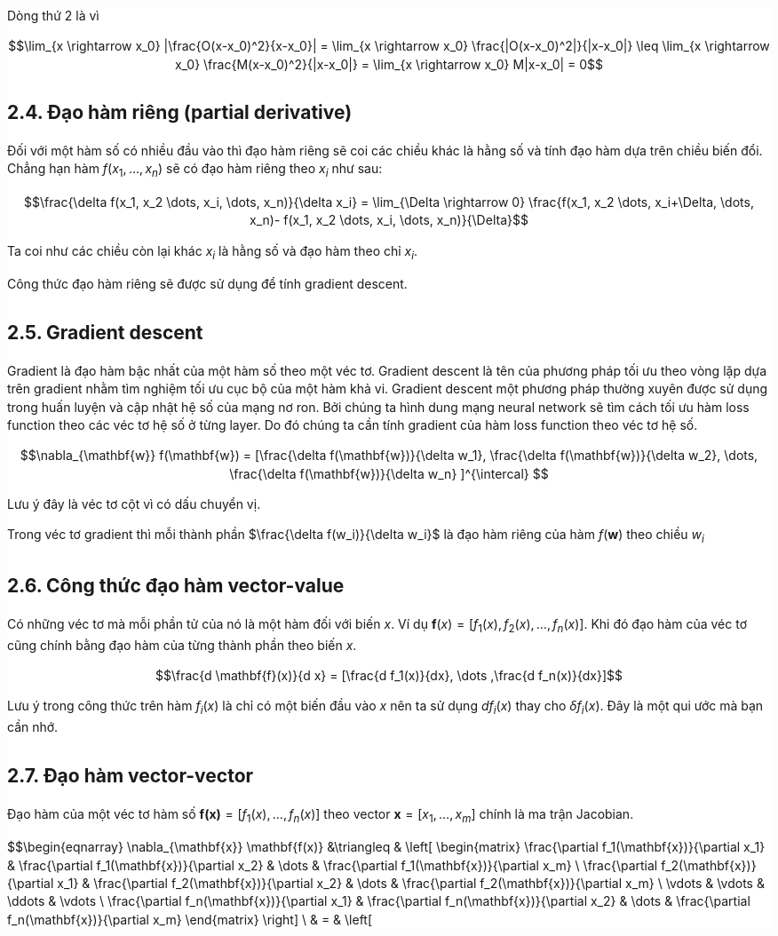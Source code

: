 Dòng thứ 2 là vì 

$$\lim_{x \rightarrow x_0} |\frac{O(x-x_0)^2}{x-x_0}| = \lim_{x \rightarrow x_0} \frac{|O(x-x_0)^2|}{|x-x_0|} \leq \lim_{x \rightarrow x_0} \frac{M(x-x_0)^2}{|x-x_0|} = \lim_{x \rightarrow x_0} M|x-x_0| = 0$$

## 2.4. Đạo hàm riêng (partial derivative)

Đối với một hàm số có nhiều đầu vào thì đạo hàm riêng sẽ coi các chiều khác là hằng số và tính đạo hàm dựa trên chiều biến đổi. Chẳng hạn hàm $f(x_1, \dots, x_n)$ sẽ có đạo hàm riêng theo $x_i$ như sau:

$$\frac{\delta f(x_1, x_2 \dots, x_i, \dots, x_n)}{\delta x_i} = \lim_{\Delta \rightarrow 0} \frac{f(x_1, x_2 \dots, x_i+\Delta, \dots, x_n)- f(x_1, x_2 \dots, x_i, \dots, x_n)}{\Delta}$$

Ta coi như các chiều còn lại khác $x_i$ là hằng số và đạo hàm theo chỉ $x_i$.

Công thức đạo hàm riêng sẽ được sử dụng để tính gradient descent.

## 2.5. Gradient descent

Gradient là đạo hàm bậc nhất của một hàm số theo một véc tơ. Gradient descent là tên của phương pháp tối ưu theo vòng lặp dựa trên gradient nhằm tìm nghiệm tối ưu cục bộ của một hàm khả vi. Gradient descent một phương pháp thường xuyên được sử dụng trong huấn luyện và cập nhật hệ số của mạng nơ ron. Bởi chúng ta hình dung mạng neural network sẽ tìm cách tối ưu hàm loss function theo các véc tơ hệ số ở từng layer. Do đó chúng ta cần tính gradient của hàm loss function theo véc tơ hệ số.

$$\nabla_{\mathbf{w}} f(\mathbf{w}) = [\frac{\delta f(\mathbf{w})}{\delta  w_1}, \frac{\delta  f(\mathbf{w})}{\delta  w_2}, \dots, \frac{\delta  f(\mathbf{w})}{\delta  w_n} ]^{\intercal}
$$

Lưu ý đây là véc tơ cột vì có dấu chuyển vị. 

Trong véc tơ gradient thì mỗi thành phần $\frac{\delta f(w_i)}{\delta  w_i}$ là đạo hàm riêng của hàm $f(\mathbf{w})$ theo chiều $w_i$

## 2.6. Công thức đạo hàm vector-value

Có những véc tơ mà mỗi phần tử của nó là một hàm đối với biến $x$. Ví dụ $\mathbf{f}(x) = [f_1(x), f_2(x), \dots, f_n(x)]$. Khi đó đạo hàm của véc tơ cũng chính bằng đạo hàm của từng thành phần theo biến $x$.

$$\frac{d \mathbf{f}(x)}{d x} = [\frac{d f_1(x)}{dx}, \dots ,\frac{d f_n(x)}{dx}]$$

Lưu ý trong công thức trên hàm $f_i(x)$ là chỉ có một biến đầu vào $x$ nên ta sử dụng $d f_i(x)$ thay cho $\delta f_i(x)$. Đây là một qui ước mà bạn cần nhớ.

## 2.7. Đạo hàm vector-vector

Đạo hàm của một véc tơ hàm số $\mathbf{f(x)} = [f_1(x), \dots, f_n(x)]$ theo vector $\mathbf{x} = [x_1, \dots, x_m]$ chính là ma trận Jacobian.

$$\begin{eqnarray}
\nabla_{\mathbf{x}} \mathbf{f(x)} &\triangleq &
\left[
\begin{matrix}
    \frac{\partial f_1(\mathbf{x})}{\partial x_1} & \frac{\partial f_1(\mathbf{x})}{\partial x_2} & \dots & \frac{\partial f_1(\mathbf{x})}{\partial x_m} \\ 
    \frac{\partial f_2(\mathbf{x})}{\partial x_1} & \frac{\partial f_2(\mathbf{x})}{\partial x_2} & \dots & \frac{\partial f_2(\mathbf{x})}{\partial x_m} \\ 
    \vdots & \vdots & \ddots & \vdots \\ 
    \frac{\partial f_n(\mathbf{x})}{\partial x_1} & \frac{\partial f_n(\mathbf{x})}{\partial x_2} & \dots & \frac{\partial f_n(\mathbf{x})}{\partial x_m}
\end{matrix}
\right] \\
& = & 
\left[